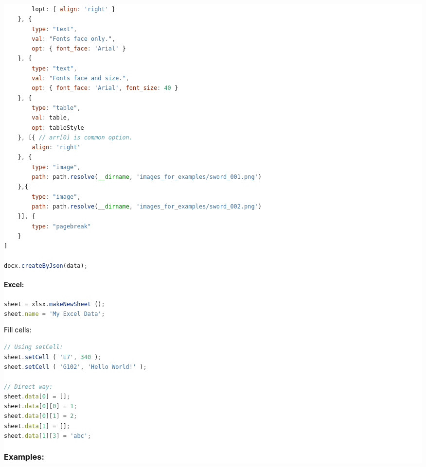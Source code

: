 ```javascript
        lopt: { align: 'right' }
    }, {
        type: "text",
        val: "Fonts face only.",
        opt: { font_face: 'Arial' }
    }, {
        type: "text",
        val: "Fonts face and size.",
        opt: { font_face: 'Arial', font_size: 40 }
    }, {
        type: "table",
        val: table,
        opt: tableStyle
    }, [{ // arr[0] is common option.
        align: 'right'
    }, {
        type: "image",
        path: path.resolve(__dirname, 'images_for_examples/sword_001.png')
    },{
        type: "image",
        path: path.resolve(__dirname, 'images_for_examples/sword_002.png')
    }], {
        type: "pagebreak"
    }
]

docx.createByJson(data);
```

#### Excel: ####

```javascript
sheet = xlsx.makeNewSheet ();
sheet.name = 'My Excel Data';
```

Fill cells:

```javascript
// Using setCell:
sheet.setCell ( 'E7', 340 );
sheet.setCell ( 'G102', 'Hello World!' );

// Direct way:
sheet.data[0] = [];
sheet.data[0][0] = 1;
sheet.data[0][1] = 2;
sheet.data[1] = [];
sheet.data[1][3] = 'abc';
```

### Examples:
